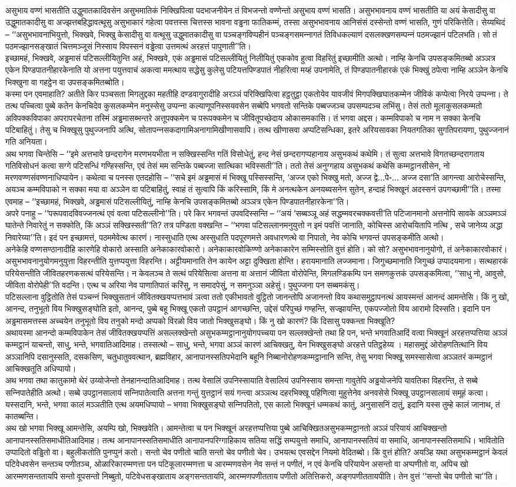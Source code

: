 असुभाय वण्णं भासतीति उद्धुमातकादिवसेन असुभमातिकं निक्खिपित्वा पदभाजनीयेन तं विभजन्तो वण्णेन्तो असुभाय वण्णं भासति। असुभभावनाय वण्णं भासतीति या अयं केसादीसु वा उद्धुमातकादीसु वा अज्झत्तबहिद्धावत्थूसु असुभाकारं गहेत्वा पवत्तस्स चित्तस्स भावना वड्ढना फातिकम्मं, तस्सा असुभभावनाय आनिसंसं दस्सेन्तो वण्णं भासति, गुणं परिकित्तेति। सेय्यथिदं – ‘‘असुभभावनाभियुत्तो, भिक्खवे, भिक्खु केसादीसु वा वत्थूसु उद्धुमातकादीसु वा पञ्‍चङ्गविप्पहीनं पञ्‍चङ्गसमन्‍नागतं तिविधकल्याणं दसलक्खणसम्पन्‍नं पठमज्झानं पटिलभति। सो तं पठमज्झानसङ्खातं चित्तमञ्‍जूसं निस्साय विपस्सनं वड्ढेत्वा उत्तमत्थं अरहत्तं पापुणाती’’ति।  
इच्छामहं, भिक्खवे, अड्ढमासं पटिसल्‍लीयितुन्ति अहं, भिक्खवे, एकं अड्ढमासं पटिसल्‍लीयितुं निलीयितुं एककोव हुत्वा विहरितुं इच्छामीति अत्थो। नाम्हि केनचि उपसङ्कमितब्बो अञ्‍ञत्र एकेन पिण्डपातनीहारकेनाति यो अत्तना पयुत्तवाचं अकत्वा ममत्थाय सद्धेसु कुलेसु पटियत्तपिण्डपातं नीहरित्वा मय्हं उपनामेति, तं पिण्डपातनीहारकं एकं भिक्खुं ठपेत्वा नाम्हि अञ्‍ञेन केनचि भिक्खुना वा गहट्ठेन वा उपसङ्कमितब्बोति।  
कस्मा पन एवमाहाति? अतीते किर पञ्‍चसता मिगलुद्दका महतीहि दण्डवागुरादीहि अरञ्‍ञं परिक्खिपित्वा हट्ठतुट्ठा एकतोयेव यावजीवं मिगपक्खिघातकम्मेन जीविकं कप्पेत्वा निरये उप्पन्‍ना। ते तत्थ पच्‍चित्वा पुब्बे कतेन केनचिदेव कुसलकम्मेन मनुस्सेसु उप्पन्‍ना कल्याणूपनिस्सयवसेन सब्बेपि भगवतो सन्तिके पब्बज्‍जञ्‍च उपसम्पदञ्‍च लभिंसु। तेसं ततो मूलाकुसलकम्मतो अविपक्‍कविपाका अपरापरचेतना तस्मिं अड्ढमासब्भन्तरे अत्तूपक्‍कमेन च परूपक्‍कमेन च जीवितूपच्छेदाय ओकासमकासि। तं भगवा अद्दस। कम्मविपाको च नाम न सक्‍का केनचि पटिबाहितुं। तेसु च भिक्खूसु पुथुज्‍जनापि अत्थि, सोतापन्‍नसकदागामिअनागामिखीणासवापि। तत्थ खीणासवा अप्पटिसन्धिका, इतरे अरियसावका नियतगतिका सुगतिपरायणा, पुथुज्‍जनानं गति अनियता।  
अथ भगवा चिन्तेसि – ‘‘इमे अत्तभावे छन्दरागेन मरणभयभीता न सक्खिस्सन्ति गतिं विसोधेतुं, हन्द नेसं छन्दरागप्पहानाय असुभकथं कथेमि। तं सुत्वा अत्तभावे विगतच्छन्दरागताय गतिविसोधनं कत्वा सग्गे पटिसन्धिं गण्हिस्सन्ति, एवं तेसं मम सन्तिके पब्बज्‍जा सात्थिका भविस्सती’’ति। ततो तेसं अनुग्गहाय असुभकथं कथेसि कम्मट्ठानसीसेन, नो मरणवण्णसंवण्णनाधिप्पायेन। कथेत्वा च पनस्स एतदहोसि – ‘‘सचे इमं अड्ढमासं मं भिक्खू पस्सिस्सन्ति, ‘अज्‍ज एको भिक्खु मतो, अज्‍ज द्वे…पे॰… अज्‍ज दसा’ति आगन्त्वा आरोचेस्सन्ति, अयञ्‍च कम्मविपाको न सक्‍का मया वा अञ्‍ञेन वा पटिबाहितुं, स्वाहं तं सुत्वापि किं करिस्सामि, किं मे अनत्थकेन अनयब्यसनेन सुतेन, हन्दाहं भिक्खूनं अदस्सनं उपगच्छामी’’ति। तस्मा एवमाह – ‘‘इच्छामहं, भिक्खवे, अड्ढमासं पटिसल्‍लीयितुं, नाम्हि केनचि उपसङ्कमितब्बो अञ्‍ञत्र एकेन पिण्डपातनीहारकेना’’ति।  
अपरे पनाहु – ‘‘परूपवादविवज्‍जनत्थं एवं वत्वा पटिसल्‍लीनो’’ति। परे किर भगवन्तं उपवदिस्सन्ति – ‘‘अयं ‘सब्बञ्‍ञू अहं सद्धम्मवरचक्‍कवत्ती’ति पटिजानमानो अत्तनोपि सावके अञ्‍ञमञ्‍ञं घातेन्ते निवारेतुं न सक्‍कोति, किं अञ्‍ञं सक्खिस्सती’’ति? तत्र पण्डिता वक्खन्ति – ‘‘भगवा पटिसल्‍लानमनुयुत्तो न इमं पवत्तिं जानाति, कोचिस्स आरोचयितापि नत्थि , सचे जानेय्य अद्धा निवारेय्या’’ति। इदं पन इच्छामत्तं, पठममेवेत्थ कारणं। नास्सुधाति एत्थ अस्सुधाति पदपूरणमत्ते अवधारणत्थे वा निपातो, नेव कोचि भगवन्तं उपसङ्कमीति अत्थो।  
अनेकेहि वण्णसण्ठानादीहि कारणेहि वोकारो अस्साति अनेकाकारवोकारो। अनेकाकारवोकिण्णो अनेकाकारेन सम्मिस्सोति वुत्तं होति। को सो? असुभभावनानुयोगो, तं अनेकाकारवोकारं। असुभभावनानुयोगमनुयुत्ता विहरन्तीति युत्तप्पयुत्ता विहरन्ति। अट्टीयमानाति तेन कायेन अट्टा दुक्खिता होन्ति। हरायमानाति लज्‍जमाना। जिगुच्छमानाति जिगुच्छं उप्पादयमाना। सत्थहारकं परियेसन्तीति जीवितहरणकसत्थं परियेसन्ति। न केवलञ्‍च ते सत्थं परियेसित्वा अत्तना वा अत्तानं जीविता वोरोपेन्ति, मिगलण्डिकम्पि पन समणकुत्तकं उपसङ्कमित्वा, ‘‘साधु नो, आवुसो, जीविता वोरोपेही’’ति वदन्ति। एत्थ च अरिया नेव पाणातिपातं करिंसु, न समादपेसुं, न समनुञ्‍ञा अहेसुं। पुथुज्‍जना पन सब्बमकंसु।  
पटिसल्‍लाना वुट्ठितोति तेसं पञ्‍चन्‍नं भिक्खुसतानं जीवितक्खयप्पत्तभावं ञत्वा ततो एकीभावतो वुट्ठितो जानन्तोपि अजानन्तो विय कथासमुट्ठापनत्थं आयस्मन्तं आनन्दं आमन्तेसि। किं नु खो, आनन्द, तनुभूतो विय भिक्खुसङ्घोति इतो, आनन्द, पुब्बे बहू भिक्खू एकतो उपट्ठानं आगच्छन्ति, उद्देसं परिपुच्छं गण्हन्ति, सज्झायन्ति, एकपज्‍जोतो विय आरामो दिस्सति। इदानि पन अड्ढमासमत्तस्स अच्‍चयेन तनुभूतो विय तनुको मन्दो अप्पको विरळो विय जातो भिक्खुसङ्घो। किं नु खो कारणं? किं दिसासु पक्‍कन्ता भिक्खूति?  
अथायस्मा आनन्दो कम्मविपाकेन तेसं जीवितक्खयप्पत्तिं असल्‍लक्खेन्तो असुभकम्मट्ठानानुयोगपच्‍चया पन सल्‍लक्खेन्तो तथा हि पन, भन्ते भगवातिआदिं वत्वा भिक्खूनं अरहत्तप्पत्तिया अञ्‍ञं कम्मट्ठानं याचन्तो, साधु, भन्ते, भगवातिआदिमाह। तस्सत्थो – साधु, भन्ते, भगवा अञ्‍ञं कारणं आचिक्खतु, येन भिक्खुसङ्घो अरहत्ते पतिट्ठहेय्य । महासमुद्दं ओरोहणतित्थानि विय अञ्‍ञानिपि दसानुस्सति, दसकसिण, चतुधातुववत्थान, ब्रह्मविहार, आनापानस्सतिपभेदानि बहूनि निब्बानोरोहणकम्मट्ठानानि सन्ति, तेसु भगवा भिक्खू समस्सासेत्वा अञ्‍ञतरं कम्मट्ठानं आचिक्खतूति अधिप्पायो।  
अथ भगवा तथा कातुकामो थेरं उय्योजेन्तो तेनहानन्दातिआदिमाह। तत्थ वेसालिं उपनिस्सायाति वेसालियं उपनिस्साय समन्ता गावुतेपि अड्ढयोजनेपि यावतिका विहरन्ति, ते सब्बे सन्‍निपातेहीति अत्थो। सब्बे उपट्ठानसालायं सन्‍निपातेत्वाति अत्तना गन्तुं युत्तट्ठानं सयं गन्त्वा अञ्‍ञत्थ दहरभिक्खू पहिणित्वा मुहुत्तेनेव अनवसेसे भिक्खू उपट्ठानसालायं समूहं कत्वा। यस्सदानि, भन्ते, भगवा कालं मञ्‍ञतीति एत्थ अयमधिप्पायो – भगवा भिक्खुसङ्घो सन्‍निपतितो, एस कालो भिक्खूनं धम्मकथं कातुं, अनुसासनिं दातुं, इदानि यस्स तुम्हे कालं जानाथ, तं कातब्बन्ति।  
अथ खो भगवा भिक्खू आमन्तेसि, अयम्पि खो, भिक्खवेति। आमन्तेत्वा च पन भिक्खूनं अरहत्तप्पत्तिया पुब्बे आचिक्खितअसुभकम्मट्ठानतो अञ्‍ञं परियायं आचिक्खन्तो आनापानस्सतिसमाधीतिआदिमाह। तत्थ आनापानस्सतिसमाधीति आनापानपरिग्गाहिकाय सतिया सद्धिं सम्पयुत्तो समाधि, आनापानस्सतियं वा समाधि, आनापानस्सतिसमाधि। भावितोति उप्पादितो वड्ढितो वा। बहुलीकतोति पुनप्पुनं कतो। सन्तो चेव पणीतो चाति सन्तो चेव पणीतो चेव। उभयत्थ एवसद्देन नियमो वेदितब्बो। किं वुत्तं होति? अयञ्हि यथा असुभकम्मट्ठानं केवलं पटिवेधवसेन सन्तञ्‍च पणीतञ्‍च, ओळारिकारम्मणत्ता पन पटिकूलारम्मणत्ता च आरम्मणवसेन नेव सन्तं न पणीतं, न एवं केनचि परियायेन असन्तो वा अप्पणीतो वा, अपिच खो आरम्मणसन्ततायपि सन्तो वूपसन्तो निब्बुतो, पटिवेधसङ्खाताय अङ्गसन्ततायपि, आरम्मणपणीतताय पणीतो अतित्तिकरो, अङ्गपणीततायपीति। तेन वुत्तं ‘‘सन्तो चेव पणीतो चा’’ति।  